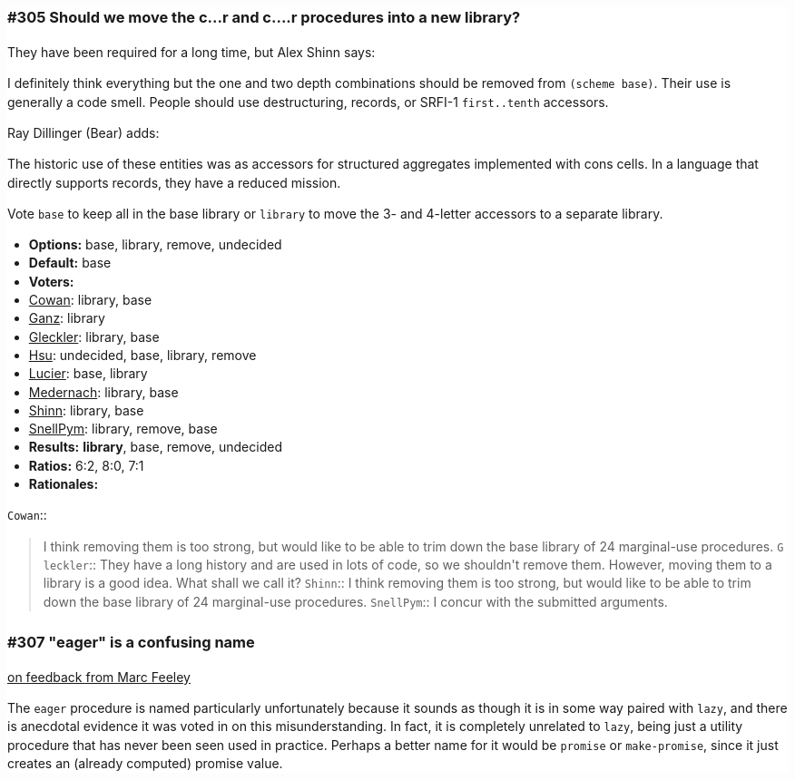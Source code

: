 ### #305 Should we move the c...r and c....r procedures into a new library?

They have been required for a long time, but Alex Shinn says:

I definitely think everything but the one and two depth combinations
should be removed from `(scheme base)`.  Their use is generally a code
smell.  People should use destructuring, records, or SRFI-1
`first..tenth` accessors.

Ray Dillinger (Bear) adds:

The historic use of these entities was as accessors for structured
aggregates implemented with cons cells.  In a language that directly
supports records, they have a reduced mission.

Vote `base` to keep all in the base library or `library` to move the 3- and 4-letter accessors to a separate library.

* **Options:** base, library, remove, undecided
* **Default:** base
* **Voters:**
* [Cowan](WG1BallotCowan.md): library, base
* [Ganz](WG1BallotGanz.md): library
* [Gleckler](WG1BallotGleckler.md): library, base
* [Hsu](WG1BallotHsu.md): undecided, base, library, remove
* [Lucier](WG1BallotLucier.md): base, library
* [Medernach](WG1BallotMedernach.md): library, base
* [Shinn](WG1BallotShinn.md): library, base
* [SnellPym](WG1BallotSnellPym.md): library, remove, base
* **Results:** **library**, base, remove, undecided
* **Ratios:** 6:2, 8:0, 7:1
* **Rationales:**

`Cowan`::
> I think removing them is too strong, but would like to be able to trim down the base library of 24 marginal-use procedures.
`Gleckler`::
> They have a long history and are used in lots of code, so we shouldn't remove them. However, moving them to a library is a good idea. What shall we call it?
`Shinn`::
> I think removing them is too strong, but would like to be able to trim down the base library of 24 marginal-use procedures.
`SnellPym`::
> I concur with the submitted arguments.

### #307 "eager" is a confusing name

[on feedback from Marc Feeley](Based)

The `eager` procedure is named particularly unfortunately because it
sounds as though it is in some way paired with `lazy`, and there is
anecdotal evidence it was voted in on this misunderstanding.  In fact,
it is completely unrelated to `lazy`, being just a utility procedure
that has never been seen used in practice.  Perhaps a better name for
it would be `promise` or `make-promise`, since it just creates an
(already computed) promise value.
